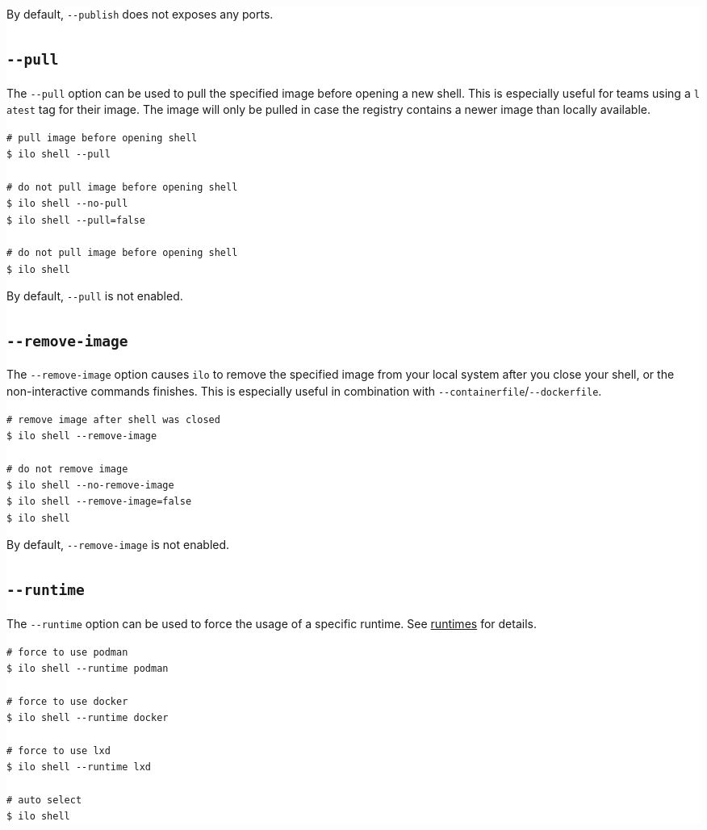 By default, `--publish` does not exposes any ports.

## `--pull`

The `--pull` option can be used to pull the specified image before opening a new shell. This is especially useful for teams using a `latest` tag for their image. The image will only be pulled in case the registry contains a newer image than locally available.

```console
# pull image before opening shell
$ ilo shell --pull

# do not pull image before opening shell
$ ilo shell --no-pull
$ ilo shell --pull=false

# do not pull image before opening shell
$ ilo shell
```

By default, `--pull` is not enabled.

## `--remove-image`

The `--remove-image` option causes `ilo` to remove the specified image from your local system after you close your shell, or the non-interactive commands finishes. This is especially useful in combination with `--containerfile`/`--dockerfile`.

```console
# remove image after shell was closed
$ ilo shell --remove-image

# do not remove image
$ ilo shell --no-remove-image
$ ilo shell --remove-image=false
$ ilo shell
```

By default, `--remove-image` is not enabled.

## `--runtime`

The `--runtime` option can be used to force the usage of a specific runtime. See [runtimes](../runtimes) for details.

```console
# force to use podman
$ ilo shell --runtime podman

# force to use docker
$ ilo shell --runtime docker

# force to use lxd
$ ilo shell --runtime lxd

# auto select
$ ilo shell
```
